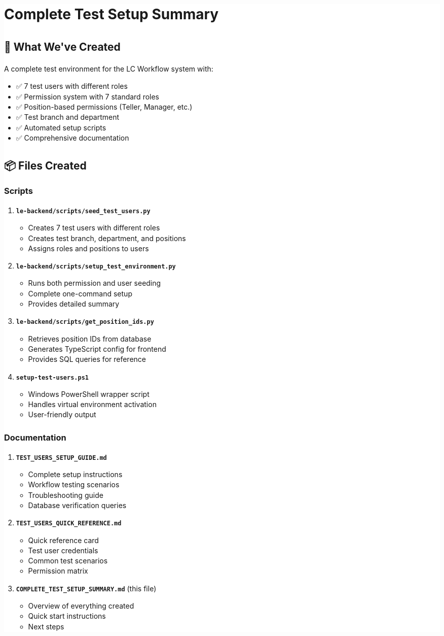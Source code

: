 # Complete Test Setup Summary

## 🎯 What We've Created

A complete test environment for the LC Workflow system with:
- ✅ 7 test users with different roles
- ✅ Permission system with 7 standard roles
- ✅ Position-based permissions (Teller, Manager, etc.)
- ✅ Test branch and department
- ✅ Automated setup scripts
- ✅ Comprehensive documentation

## 📦 Files Created

### Scripts
1. **`le-backend/scripts/seed_test_users.py`**
   - Creates 7 test users with different roles
   - Creates test branch, department, and positions
   - Assigns roles and positions to users

2. **`le-backend/scripts/setup_test_environment.py`**
   - Runs both permission and user seeding
   - Complete one-command setup
   - Provides detailed summary

3. **`le-backend/scripts/get_position_ids.py`**
   - Retrieves position IDs from database
   - Generates TypeScript config for frontend
   - Provides SQL queries for reference

4. **`setup-test-users.ps1`**
   - Windows PowerShell wrapper script
   - Handles virtual environment activation
   - User-friendly output

### Documentation
1. **`TEST_USERS_SETUP_GUIDE.md`**
   - Complete setup instructions
   - Workflow testing scenarios
   - Troubleshooting guide
   - Database verification queries

2. **`TEST_USERS_QUICK_REFERENCE.md`**
   - Quick reference card
   - Test user credentials
   - Common test scenarios
   - Permission matrix

3. **`COMPLETE_TEST_SETUP_SUMMARY.md`** (this file)
   - Overview of everything created
   - Quick start instructions
   - Next steps
